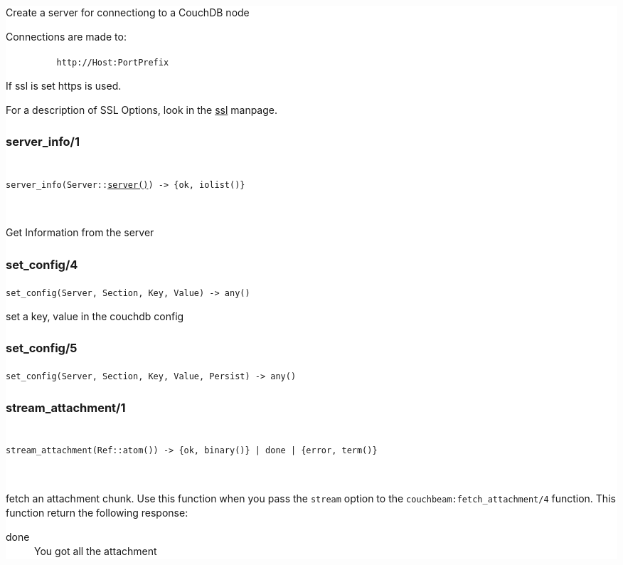 Create a server for connectiong to a CouchDB node

Connections are made to:

```
          http://Host:PortPrefix
```

If ssl is set https is used.

For a description of SSL Options, look in the [ssl](http://www.erlang.org/doc/apps/ssl/index.html) manpage.

<a name="server_info-1"></a>

### server_info/1 ###

<pre><code>
server_info(Server::<a href="#type-server">server()</a>) -&gt; {ok, iolist()}
</code></pre>
<br />

Get Information from the server

<a name="set_config-4"></a>

### set_config/4 ###

`set_config(Server, Section, Key, Value) -> any()`

set a key, value in the couchdb config

<a name="set_config-5"></a>

### set_config/5 ###

`set_config(Server, Section, Key, Value, Persist) -> any()`

<a name="stream_attachment-1"></a>

### stream_attachment/1 ###

<pre><code>
stream_attachment(Ref::atom()) -&gt; {ok, binary()} | done | {error, term()}
</code></pre>
<br />

fetch an attachment chunk.
Use this function when you pass the `stream` option to the
`couchbeam:fetch_attachment/4` function.
This function return the following response:



<dt>done</dt>




<dd>You got all the attachment</dd>
